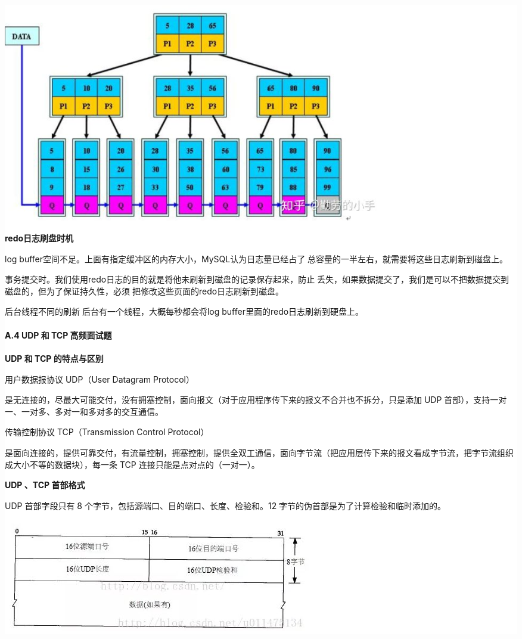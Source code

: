 ![](images/Snipaste_2020-04-14_16-10-45.png)

**redo日志刷盘时机**

log buffer空间不足。上面有指定缓冲区的内存大小，MySQL认为日志量已经占了 总容量的一半左右，就需要将这些日志刷新到磁盘上。 

事务提交时。我们使用redo日志的目的就是将他未刷新到磁盘的记录保存起来，防止 丢失，如果数据提交了，我们是可以不把数据提交到磁盘的，但为了保证持久性，必须 把修改这些页面的redo日志刷新到磁盘。 

后台线程不同的刷新 后台有一个线程，大概每秒都会将log buffer里面的redo日志刷新到硬盘上。

#### A.4  UDP 和 TCP 高频面试题

**UDP 和 TCP 的特点与区别**

用户数据报协议 UDP（User Datagram Protocol）

是无连接的，尽最大可能交付，没有拥塞控制，面向报文（对于应用程序传下来的报文不合并也不拆分，只是添加 UDP 首部），支持一对一、一对多、多对一和多对多的交互通信。

传输控制协议 TCP（Transmission Control Protocol）

是面向连接的，提供可靠交付，有流量控制，拥塞控制，提供全双工通信，面向字节流（把应用层传下来的报文看成字节流，把字节流组织成大小不等的数据块），每一条 TCP 连接只能是点对点的（一对一）。

**UDP 、TCP 首部格式**

UDP 首部字段只有 8 个字节，包括源端口、目的端口、长度、检验和。12 字节的伪首部是为了计算检验和临时添加的。

![](images/Snipaste_2020-04-14_16-28-07.png)
